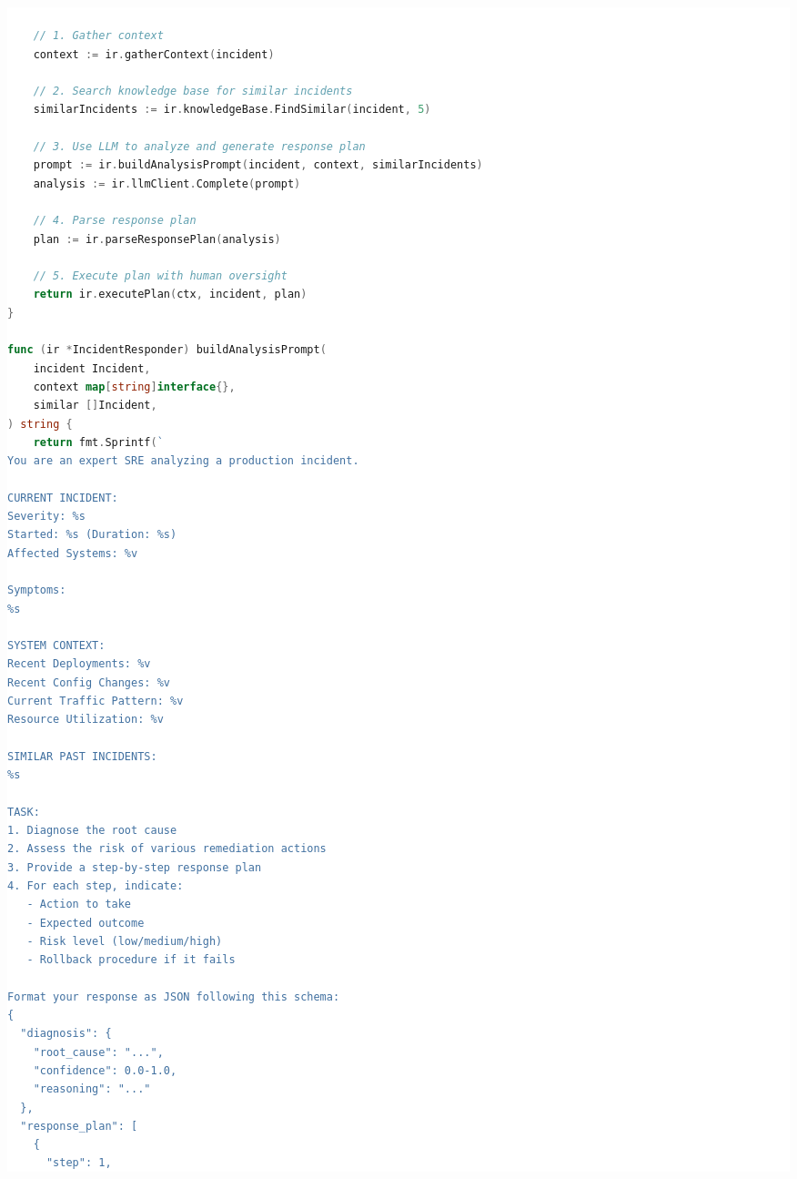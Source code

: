 ```go

    // 1. Gather context
    context := ir.gatherContext(incident)

    // 2. Search knowledge base for similar incidents
    similarIncidents := ir.knowledgeBase.FindSimilar(incident, 5)

    // 3. Use LLM to analyze and generate response plan
    prompt := ir.buildAnalysisPrompt(incident, context, similarIncidents)
    analysis := ir.llmClient.Complete(prompt)

    // 4. Parse response plan
    plan := ir.parseResponsePlan(analysis)

    // 5. Execute plan with human oversight
    return ir.executePlan(ctx, incident, plan)
}

func (ir *IncidentResponder) buildAnalysisPrompt(
    incident Incident,
    context map[string]interface{},
    similar []Incident,
) string {
    return fmt.Sprintf(`
You are an expert SRE analyzing a production incident.

CURRENT INCIDENT:
Severity: %s
Started: %s (Duration: %s)
Affected Systems: %v

Symptoms:
%s

SYSTEM CONTEXT:
Recent Deployments: %v
Recent Config Changes: %v
Current Traffic Pattern: %v
Resource Utilization: %v

SIMILAR PAST INCIDENTS:
%s

TASK:
1. Diagnose the root cause
2. Assess the risk of various remediation actions
3. Provide a step-by-step response plan
4. For each step, indicate:
   - Action to take
   - Expected outcome
   - Risk level (low/medium/high)
   - Rollback procedure if it fails

Format your response as JSON following this schema:
{
  "diagnosis": {
    "root_cause": "...",
    "confidence": 0.0-1.0,
    "reasoning": "..."
  },
  "response_plan": [
    {
      "step": 1,
```
